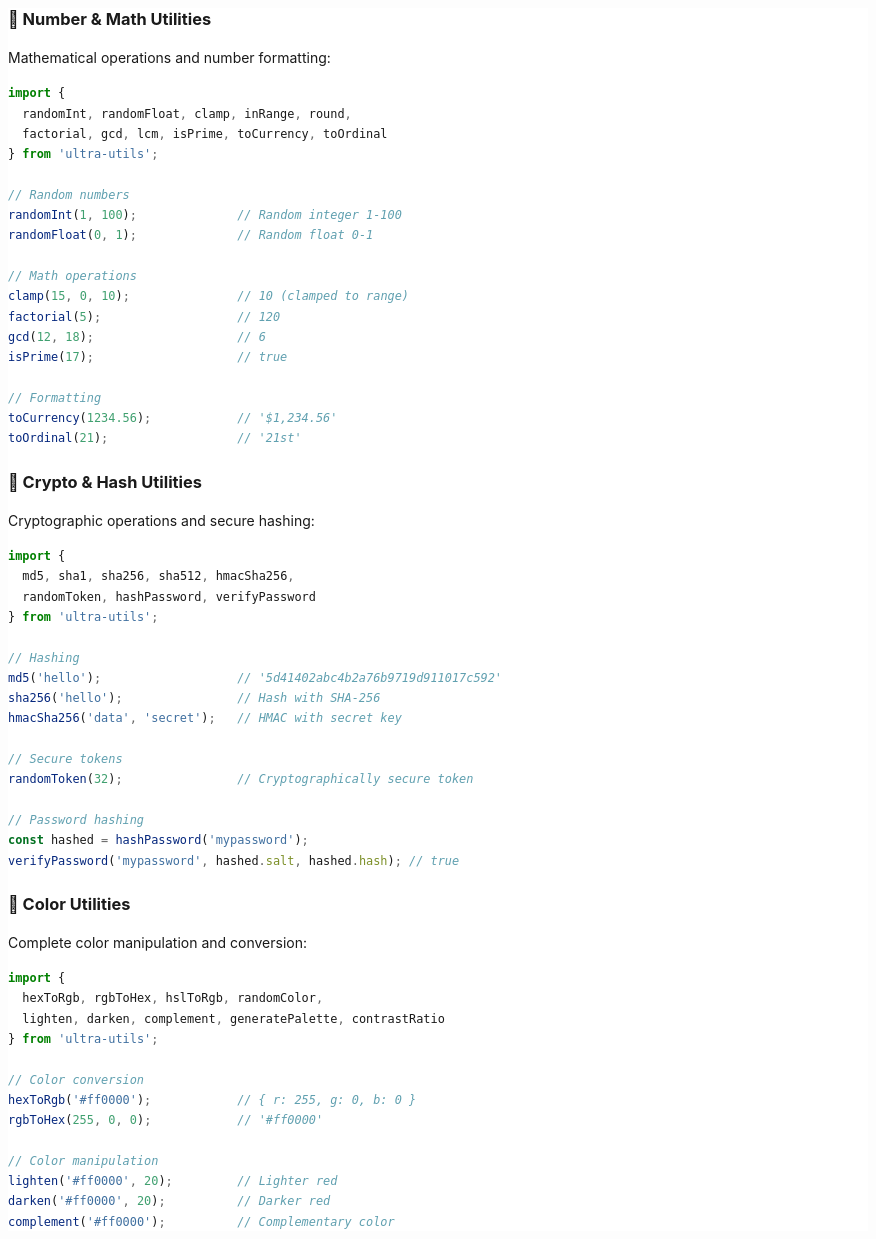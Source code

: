 ### 🔢 Number & Math Utilities 

Mathematical operations and number formatting:

```javascript
import { 
  randomInt, randomFloat, clamp, inRange, round, 
  factorial, gcd, lcm, isPrime, toCurrency, toOrdinal
} from 'ultra-utils';

// Random numbers
randomInt(1, 100);              // Random integer 1-100
randomFloat(0, 1);              // Random float 0-1

// Math operations
clamp(15, 0, 10);               // 10 (clamped to range)
factorial(5);                   // 120
gcd(12, 18);                    // 6
isPrime(17);                    // true

// Formatting
toCurrency(1234.56);            // '$1,234.56'
toOrdinal(21);                  // '21st'
```

### 🔐 Crypto & Hash Utilities 

Cryptographic operations and secure hashing:

```javascript
import { 
  md5, sha1, sha256, sha512, hmacSha256, 
  randomToken, hashPassword, verifyPassword
} from 'ultra-utils';

// Hashing
md5('hello');                   // '5d41402abc4b2a76b9719d911017c592'
sha256('hello');                // Hash with SHA-256
hmacSha256('data', 'secret');   // HMAC with secret key

// Secure tokens
randomToken(32);                // Cryptographically secure token

// Password hashing
const hashed = hashPassword('mypassword');
verifyPassword('mypassword', hashed.salt, hashed.hash); // true
```

### 🎨 Color Utilities 

Complete color manipulation and conversion:

```javascript
import { 
  hexToRgb, rgbToHex, hslToRgb, randomColor, 
  lighten, darken, complement, generatePalette, contrastRatio
} from 'ultra-utils';

// Color conversion
hexToRgb('#ff0000');            // { r: 255, g: 0, b: 0 }
rgbToHex(255, 0, 0);            // '#ff0000'

// Color manipulation
lighten('#ff0000', 20);         // Lighter red
darken('#ff0000', 20);          // Darker red
complement('#ff0000');          // Complementary color
```